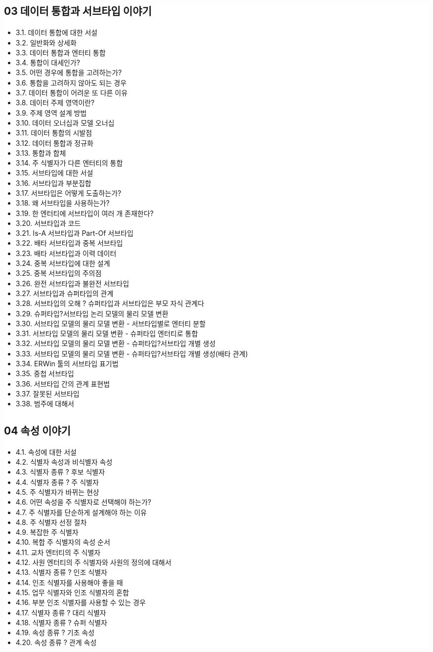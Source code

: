 
## 03 데이터 통합과 서브타입 이야기
* 3.1. 데이터 통합에 대한 서설
* 3.2. 일반화와 상세화
* 3.3. 데이터 통합과 엔터티 통합
* 3.4. 통합이 대세인가?
* 3.5. 어떤 경우에 통합을 고려하는가?
* 3.6. 통합을 고려하지 않아도 되는 경우
* 3.7. 데이터 통합이 어려운 또 다른 이유
* 3.8. 데이터 주제 영역이란?
* 3.9. 주제 영역 설계 방법
* 3.10. 데이터 오너십과 모델 오너십
* 3.11. 데이터 통합의 시발점
* 3.12. 데이터 통합과 정규화
* 3.13. 통합과 합체
* 3.14. 주 식별자가 다른 엔터티의 통합
* 3.15. 서브타입에 대한 서설
* 3.16. 서브타입과 부분집합
* 3.17. 서브타입은 어떻게 도출하는가?
* 3.18. 왜 서브타입을 사용하는가?
* 3.19. 한 엔터티에 서브타입이 여러 개 존재한다?
* 3.20. 서브타입과 코드
* 3.21. Is-A 서브타입과 Part-Of 서브타입
* 3.22. 배타 서브타입과 중복 서브타입
* 3.23. 배타 서브타입과 이력 데이터
* 3.24. 중복 서브타입에 대한 설계
* 3.25. 중복 서브타입의 주의점
* 3.26. 완전 서브타입과 불완전 서브타입
* 3.27. 서브타입과 슈퍼타입의 관계
* 3.28. 서브타입의 오해 ? 슈퍼타입과 서브타입은 부모 자식 관계다
* 3.29. 슈퍼타입?서브타입 논리 모델의 물리 모델 변환
* 3.30. 서브타입 모델의 물리 모델 변환 - 서브타입별로 엔터티 분할
* 3.31. 서브타입 모델의 물리 모델 변환 - 슈퍼타입 엔터티로 통합
* 3.32. 서브타입 모델의 물리 모델 변환 - 슈퍼타입?서브타입 개별 생성
* 3.33. 서브타입 모델의 물리 모델 변환 - 슈퍼타입?서브타입 개별 생성(배타 관계)
* 3.34. ERWin 툴의 서브타입 표기법
* 3.35. 중첩 서브타입
* 3.36. 서브타입 간의 관계 표현법
* 3.37. 잘못된 서브타입
* 3.38. 범주에 대해서


## 04 속성 이야기
* 4.1. 속성에 대한 서설
* 4.2. 식별자 속성과 비식별자 속성
* 4.3. 식별자 종류 ? 후보 식별자
* 4.4. 식별자 종류 ? 주 식별자
* 4.5. 주 식별자가 바뀌는 현상
* 4.6. 어떤 속성을 주 식별자로 선택해야 하는가?
* 4.7. 주 식별자를 단순하게 설계해야 하는 이유
* 4.8. 주 식별자 선정 절차
* 4.9. 복잡한 주 식별자
* 4.10. 복합 주 식별자의 속성 순서
* 4.11. 교차 엔터티의 주 식별자
* 4.12. 사원 엔터티의 주 식별자와 사원의 정의에 대해서
* 4.13. 식별자 종류 ? 인조 식별자
* 4.14. 인조 식별자를 사용해야 좋을 때
* 4.15. 업무 식별자와 인조 식별자의 혼합
* 4.16. 부분 인조 식별자를 사용할 수 있는 경우
* 4.17. 식별자 종류 ? 대리 식별자
* 4.18. 식별자 종류 ? 슈퍼 식별자
* 4.19. 속성 종류 ? 기초 속성
* 4.20. 속성 종류 ? 관계 속성